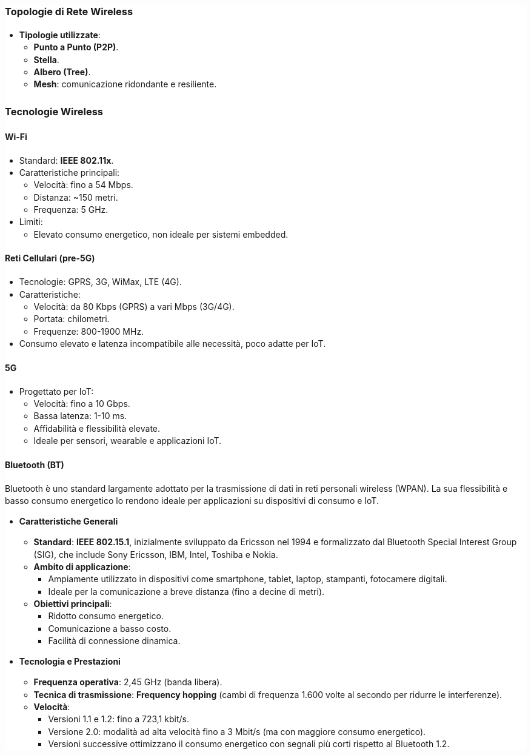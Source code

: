 ### Topologie di Rete Wireless
- **Tipologie utilizzate**:
  - **Punto a Punto (P2P)**.
  - **Stella**.
  - **Albero (Tree)**.
  - **Mesh**: comunicazione ridondante e resiliente.

### Tecnologie Wireless
#### Wi-Fi
- Standard: **IEEE 802.11x**.
- Caratteristiche principali:
  - Velocità: fino a 54 Mbps.
  - Distanza: ~150 metri.
  - Frequenza: 5 GHz.
- Limiti:
  - Elevato consumo energetico, non ideale per sistemi embedded.

#### Reti Cellulari (pre-5G)
- Tecnologie: GPRS, 3G, WiMax, LTE (4G).
- Caratteristiche:
  - Velocità: da 80 Kbps (GPRS) a vari Mbps (3G/4G).
  - Portata: chilometri.
  - Frequenze: 800-1900 MHz.
- Consumo elevato e latenza incompatibile alle necessità, poco adatte per IoT.

#### 5G
- Progettato per IoT:
  - Velocità: fino a 10 Gbps.
  - Bassa latenza: 1-10 ms.
  - Affidabilità e flessibilità elevate.
  - Ideale per sensori, wearable e applicazioni IoT.

#### Bluetooth (BT)
Bluetooth è uno standard largamente adottato per la trasmissione di dati in reti personali wireless (WPAN). La sua flessibilità e basso consumo energetico lo rendono ideale per applicazioni su dispositivi di consumo e IoT.  

- **Caratteristiche Generali**
  - **Standard**: **IEEE 802.15.1**, inizialmente sviluppato da Ericsson nel 1994 e formalizzato dal Bluetooth Special Interest Group (SIG), che include Sony Ericsson, IBM, Intel, Toshiba e Nokia.
  - **Ambito di applicazione**: 
    - Ampiamente utilizzato in dispositivi come smartphone, tablet, laptop, stampanti, fotocamere digitali.
    - Ideale per la comunicazione a breve distanza (fino a decine di metri).  
  - **Obiettivi principali**:  
    - Ridotto consumo energetico.  
    - Comunicazione a basso costo.  
    - Facilità di connessione dinamica.  

- **Tecnologia e Prestazioni**
  - **Frequenza operativa**: 2,45 GHz (banda libera).  
  - **Tecnica di trasmissione**: **Frequency hopping** (cambi di frequenza 1.600 volte al secondo per ridurre le interferenze).  
  - **Velocità**:
    - Versioni 1.1 e 1.2: fino a 723,1 kbit/s.
    - Versione 2.0: modalità ad alta velocità fino a 3 Mbit/s (ma con maggiore consumo energetico).  
    - Versioni successive ottimizzano il consumo energetico con segnali più corti rispetto al Bluetooth 1.2.  
